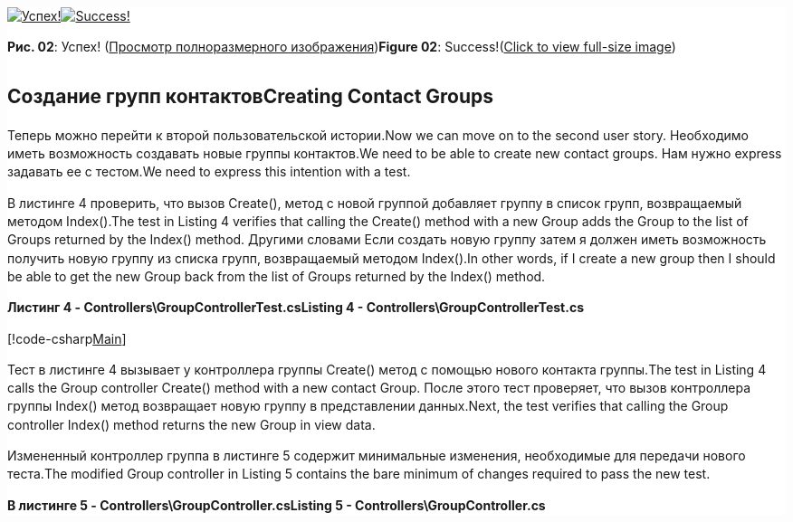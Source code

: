 <span data-ttu-id="7f6ee-228">[![Успех!](iteration-6-use-test-driven-development-cs/_static/image2.jpg)](iteration-6-use-test-driven-development-cs/_static/image3.png)</span><span class="sxs-lookup"><span data-stu-id="7f6ee-228">[![Success!](iteration-6-use-test-driven-development-cs/_static/image2.jpg)](iteration-6-use-test-driven-development-cs/_static/image3.png)</span></span>

<span data-ttu-id="7f6ee-229">**Рис. 02**: Успех! ([Просмотр полноразмерного изображения](iteration-6-use-test-driven-development-cs/_static/image4.png))</span><span class="sxs-lookup"><span data-stu-id="7f6ee-229">**Figure 02**: Success!([Click to view full-size image](iteration-6-use-test-driven-development-cs/_static/image4.png))</span></span>

## <a name="creating-contact-groups"></a><span data-ttu-id="7f6ee-230">Создание групп контактов</span><span class="sxs-lookup"><span data-stu-id="7f6ee-230">Creating Contact Groups</span></span>

<span data-ttu-id="7f6ee-231">Теперь можно перейти к второй пользовательской истории.</span><span class="sxs-lookup"><span data-stu-id="7f6ee-231">Now we can move on to the second user story.</span></span> <span data-ttu-id="7f6ee-232">Необходимо иметь возможность создавать новые группы контактов.</span><span class="sxs-lookup"><span data-stu-id="7f6ee-232">We need to be able to create new contact groups.</span></span> <span data-ttu-id="7f6ee-233">Нам нужно express задавать ее с тестом.</span><span class="sxs-lookup"><span data-stu-id="7f6ee-233">We need to express this intention with a test.</span></span>

<span data-ttu-id="7f6ee-234">В листинге 4 проверить, что вызов Create(), метод с новой группой добавляет группу в список групп, возвращаемый методом Index().</span><span class="sxs-lookup"><span data-stu-id="7f6ee-234">The test in Listing 4 verifies that calling the Create() method with a new Group adds the Group to the list of Groups returned by the Index() method.</span></span> <span data-ttu-id="7f6ee-235">Другими словами Если создать новую группу затем я должен иметь возможность получить новую группу из списка групп, возвращаемый методом Index().</span><span class="sxs-lookup"><span data-stu-id="7f6ee-235">In other words, if I create a new group then I should be able to get the new Group back from the list of Groups returned by the Index() method.</span></span>

<span data-ttu-id="7f6ee-236">**Листинг 4 - Controllers\GroupControllerTest.cs**</span><span class="sxs-lookup"><span data-stu-id="7f6ee-236">**Listing 4 - Controllers\GroupControllerTest.cs**</span></span>

[!code-csharp[Main](iteration-6-use-test-driven-development-cs/samples/sample4.cs)]

<span data-ttu-id="7f6ee-237">Тест в листинге 4 вызывает у контроллера группы Create() метод с помощью нового контакта группы.</span><span class="sxs-lookup"><span data-stu-id="7f6ee-237">The test in Listing 4 calls the Group controller Create() method with a new contact Group.</span></span> <span data-ttu-id="7f6ee-238">После этого тест проверяет, что вызов контроллера группы Index() метод возвращает новую группу в представлении данных.</span><span class="sxs-lookup"><span data-stu-id="7f6ee-238">Next, the test verifies that calling the Group controller Index() method returns the new Group in view data.</span></span>

<span data-ttu-id="7f6ee-239">Измененный контроллер группа в листинге 5 содержит минимальные изменения, необходимые для передачи нового теста.</span><span class="sxs-lookup"><span data-stu-id="7f6ee-239">The modified Group controller in Listing 5 contains the bare minimum of changes required to pass the new test.</span></span>

<span data-ttu-id="7f6ee-240">**В листинге 5 - Controllers\GroupController.cs**</span><span class="sxs-lookup"><span data-stu-id="7f6ee-240">**Listing 5 - Controllers\GroupController.cs**</span></span>
